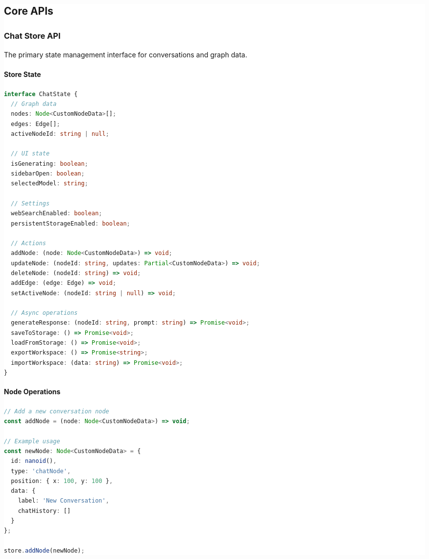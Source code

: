 ## Core APIs

### Chat Store API

The primary state management interface for conversations and graph data.

#### Store State

```typescript
interface ChatState {
  // Graph data
  nodes: Node<CustomNodeData>[];
  edges: Edge[];
  activeNodeId: string | null;
  
  // UI state
  isGenerating: boolean;
  sidebarOpen: boolean;
  selectedModel: string;
  
  // Settings
  webSearchEnabled: boolean;
  persistentStorageEnabled: boolean;
  
  // Actions
  addNode: (node: Node<CustomNodeData>) => void;
  updateNode: (nodeId: string, updates: Partial<CustomNodeData>) => void;
  deleteNode: (nodeId: string) => void;
  addEdge: (edge: Edge) => void;
  setActiveNode: (nodeId: string | null) => void;
  
  // Async operations
  generateResponse: (nodeId: string, prompt: string) => Promise<void>;
  saveToStorage: () => Promise<void>;
  loadFromStorage: () => Promise<void>;
  exportWorkspace: () => Promise<string>;
  importWorkspace: (data: string) => Promise<void>;
}
```

#### Node Operations

```typescript
// Add a new conversation node
const addNode = (node: Node<CustomNodeData>) => void;

// Example usage
const newNode: Node<CustomNodeData> = {
  id: nanoid(),
  type: 'chatNode',
  position: { x: 100, y: 100 },
  data: {
    label: 'New Conversation',
    chatHistory: []
  }
};

store.addNode(newNode);
```
